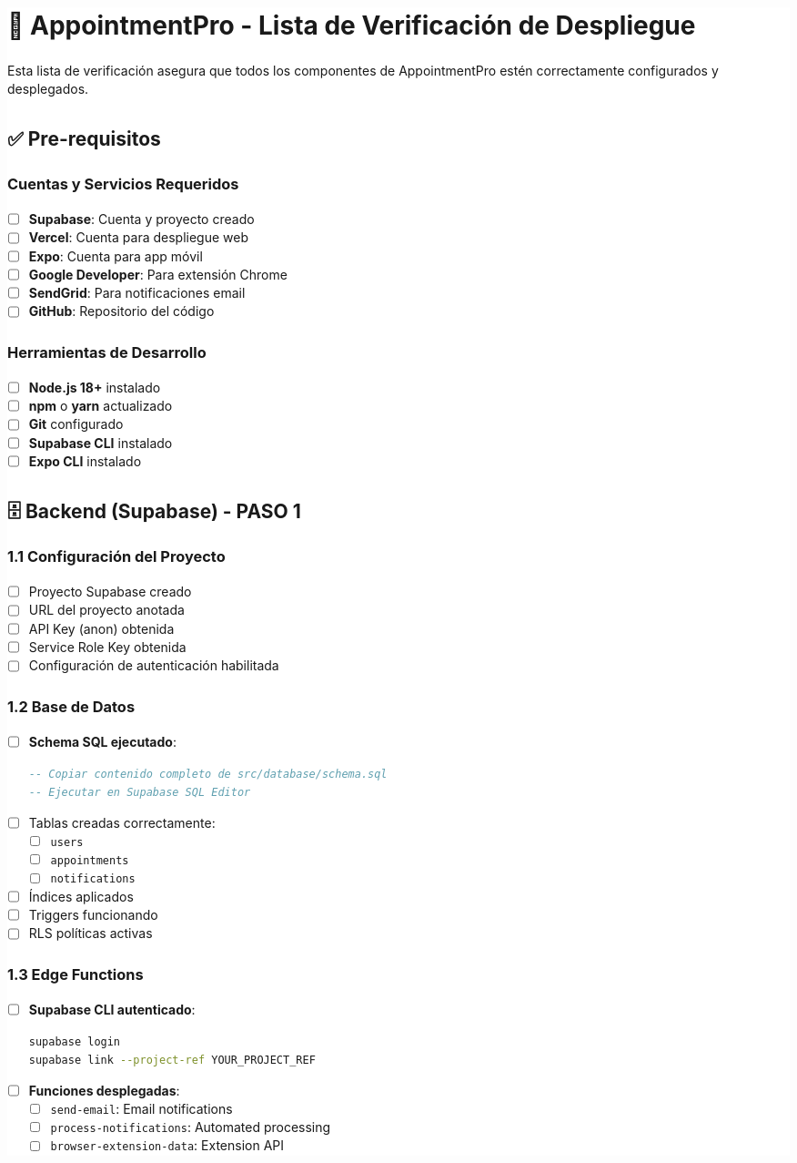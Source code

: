 # 🚀 AppointmentPro - Lista de Verificación de Despliegue

Esta lista de verificación asegura que todos los componentes de AppointmentPro estén correctamente configurados y desplegados.

## ✅ Pre-requisitos

### Cuentas y Servicios Requeridos
- [ ] **Supabase**: Cuenta y proyecto creado
- [ ] **Vercel**: Cuenta para despliegue web
- [ ] **Expo**: Cuenta para app móvil
- [ ] **Google Developer**: Para extensión Chrome
- [ ] **SendGrid**: Para notificaciones email
- [ ] **GitHub**: Repositorio del código

### Herramientas de Desarrollo
- [ ] **Node.js 18+** instalado
- [ ] **npm** o **yarn** actualizado
- [ ] **Git** configurado
- [ ] **Supabase CLI** instalado
- [ ] **Expo CLI** instalado

## 🗄 Backend (Supabase) - PASO 1

### 1.1 Configuración del Proyecto
- [ ] Proyecto Supabase creado
- [ ] URL del proyecto anotada
- [ ] API Key (anon) obtenida
- [ ] Service Role Key obtenida
- [ ] Configuración de autenticación habilitada

### 1.2 Base de Datos
- [ ] **Schema SQL ejecutado**:
  ```sql
  -- Copiar contenido completo de src/database/schema.sql
  -- Ejecutar en Supabase SQL Editor
  ```
- [ ] Tablas creadas correctamente:
  - [ ] `users`
  - [ ] `appointments` 
  - [ ] `notifications`
- [ ] Índices aplicados
- [ ] Triggers funcionando
- [ ] RLS políticas activas

### 1.3 Edge Functions
- [ ] **Supabase CLI autenticado**:
  ```bash
  supabase login
  supabase link --project-ref YOUR_PROJECT_REF
  ```
- [ ] **Funciones desplegadas**:
  - [ ] `send-email`: Email notifications
  - [ ] `process-notifications`: Automated processing
  - [ ] `browser-extension-data`: Extension API
